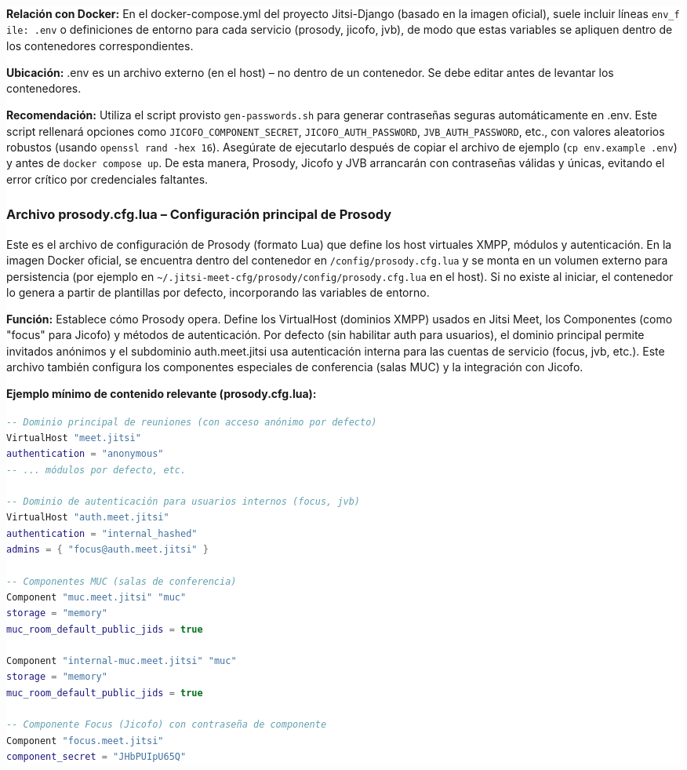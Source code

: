 **Relación con Docker:** En el docker-compose.yml del proyecto Jitsi-Django (basado en la imagen oficial), suele incluir líneas `env_file: .env` o definiciones de entorno para cada servicio (prosody, jicofo, jvb), de modo que estas variables se apliquen dentro de los contenedores correspondientes.

**Ubicación:** .env es un archivo externo (en el host) – no dentro de un contenedor. Se debe editar antes de levantar los contenedores.

**Recomendación:** Utiliza el script provisto `gen-passwords.sh` para generar contraseñas seguras automáticamente en .env. Este script rellenará opciones como `JICOFO_COMPONENT_SECRET`, `JICOFO_AUTH_PASSWORD`, `JVB_AUTH_PASSWORD`, etc., con valores aleatorios robustos (usando `openssl rand -hex 16`). Asegúrate de ejecutarlo después de copiar el archivo de ejemplo (`cp env.example .env`) y antes de `docker compose up`. De esta manera, Prosody, Jicofo y JVB arrancarán con contraseñas válidas y únicas, evitando el error crítico por credenciales faltantes.

### Archivo prosody.cfg.lua – Configuración principal de Prosody

Este es el archivo de configuración de Prosody (formato Lua) que define los host virtuales XMPP, módulos y autenticación. En la imagen Docker oficial, se encuentra dentro del contenedor en `/config/prosody.cfg.lua` y se monta en un volumen externo para persistencia (por ejemplo en `~/.jitsi-meet-cfg/prosody/config/prosody.cfg.lua` en el host). Si no existe al iniciar, el contenedor lo genera a partir de plantillas por defecto, incorporando las variables de entorno.

**Función:** Establece cómo Prosody opera. Define los VirtualHost (dominios XMPP) usados en Jitsi Meet, los Componentes (como "focus" para Jicofo) y métodos de autenticación. Por defecto (sin habilitar auth para usuarios), el dominio principal permite invitados anónimos y el subdominio auth.meet.jitsi usa autenticación interna para las cuentas de servicio (focus, jvb, etc.). Este archivo también configura los componentes especiales de conferencia (salas MUC) y la integración con Jicofo.

**Ejemplo mínimo de contenido relevante (prosody.cfg.lua):**

```lua
-- Dominio principal de reuniones (con acceso anónimo por defecto)
VirtualHost "meet.jitsi"
authentication = "anonymous"
-- ... módulos por defecto, etc.

-- Dominio de autenticación para usuarios internos (focus, jvb)
VirtualHost "auth.meet.jitsi"
authentication = "internal_hashed"
admins = { "focus@auth.meet.jitsi" }

-- Componentes MUC (salas de conferencia)
Component "muc.meet.jitsi" "muc"
storage = "memory"
muc_room_default_public_jids = true

Component "internal-muc.meet.jitsi" "muc"
storage = "memory"
muc_room_default_public_jids = true

-- Componente Focus (Jicofo) con contraseña de componente
Component "focus.meet.jitsi"
component_secret = "JHbPUIpU65Q"
```
